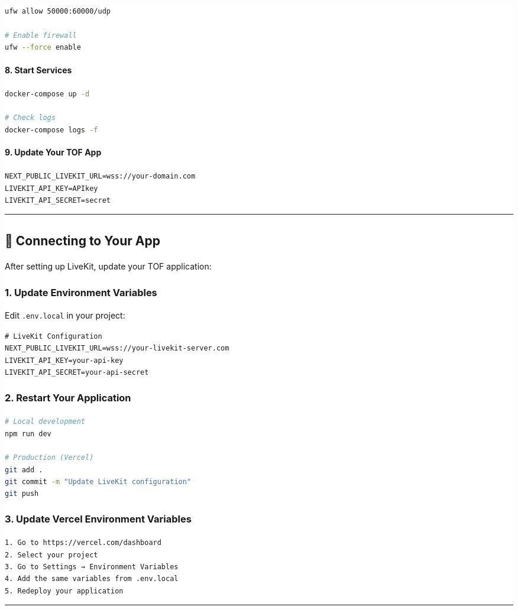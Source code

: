 ```bash
ufw allow 50000:60000/udp

# Enable firewall
ufw --force enable
```

#### 8. Start Services
```bash
docker-compose up -d

# Check logs
docker-compose logs -f
```

#### 9. Update Your TOF App
```env
NEXT_PUBLIC_LIVEKIT_URL=wss://your-domain.com
LIVEKIT_API_KEY=APIkey
LIVEKIT_API_SECRET=secret
```

---

## 🔧 Connecting to Your App

After setting up LiveKit, update your TOF application:

### 1. Update Environment Variables
Edit `.env.local` in your project:
```env
# LiveKit Configuration
NEXT_PUBLIC_LIVEKIT_URL=wss://your-livekit-server.com
LIVEKIT_API_KEY=your-api-key
LIVEKIT_API_SECRET=your-api-secret
```

### 2. Restart Your Application
```bash
# Local development
npm run dev

# Production (Vercel)
git add .
git commit -m "Update LiveKit configuration"
git push
```

### 3. Update Vercel Environment Variables
```
1. Go to https://vercel.com/dashboard
2. Select your project
3. Go to Settings → Environment Variables
4. Add the same variables from .env.local
5. Redeploy your application
```

---